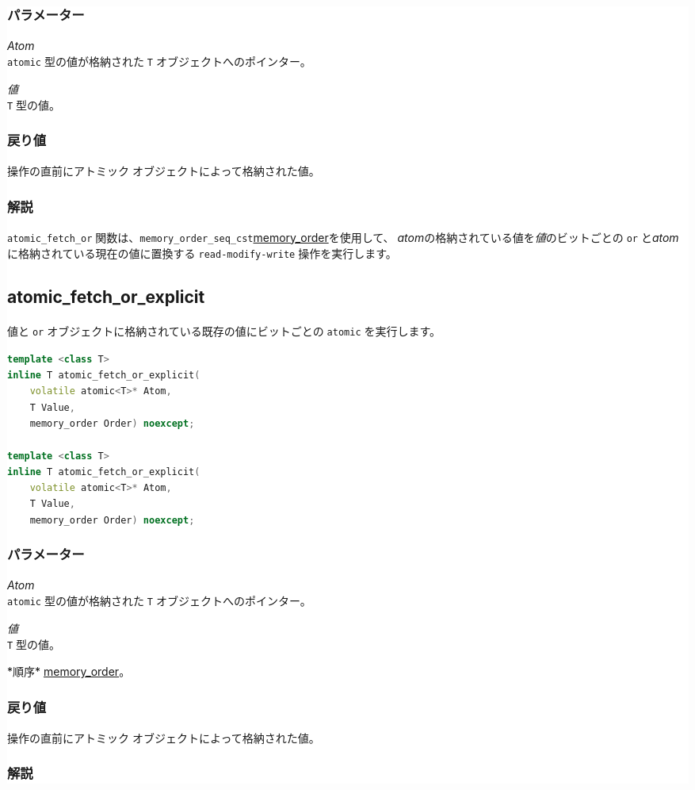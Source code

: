 ### <a name="parameters"></a>パラメーター

*Atom*\
`atomic` 型の値が格納された `T` オブジェクトへのポインター。

*値*\
`T` 型の値。

### <a name="return-value"></a>戻り値

操作の直前にアトミック オブジェクトによって格納された値。

### <a name="remarks"></a>解説

`atomic_fetch_or` 関数は、`memory_order_seq_cst`[memory_order](../standard-library/atomic-enums.md#memory_order_enum)を使用して、 *atom*の格納されている値を*値*のビットごとの `or` と*atom*に格納されている現在の値に置換する `read-modify-write` 操作を実行します。

## <a name="atomic_fetch_or_explicit"></a>  atomic_fetch_or_explicit

値と `or` オブジェクトに格納されている既存の値にビットごとの `atomic` を実行します。

```cpp
template <class T>
inline T atomic_fetch_or_explicit(
    volatile atomic<T>* Atom,
    T Value,
    memory_order Order) noexcept;

template <class T>
inline T atomic_fetch_or_explicit(
    volatile atomic<T>* Atom,
    T Value,
    memory_order Order) noexcept;
```

### <a name="parameters"></a>パラメーター

*Atom*\
`atomic` 型の値が格納された `T` オブジェクトへのポインター。

*値*\
`T` 型の値。

\*順序*
[memory_order](../standard-library/atomic-enums.md#memory_order_enum)。

### <a name="return-value"></a>戻り値

操作の直前にアトミック オブジェクトによって格納された値。

### <a name="remarks"></a>解説
